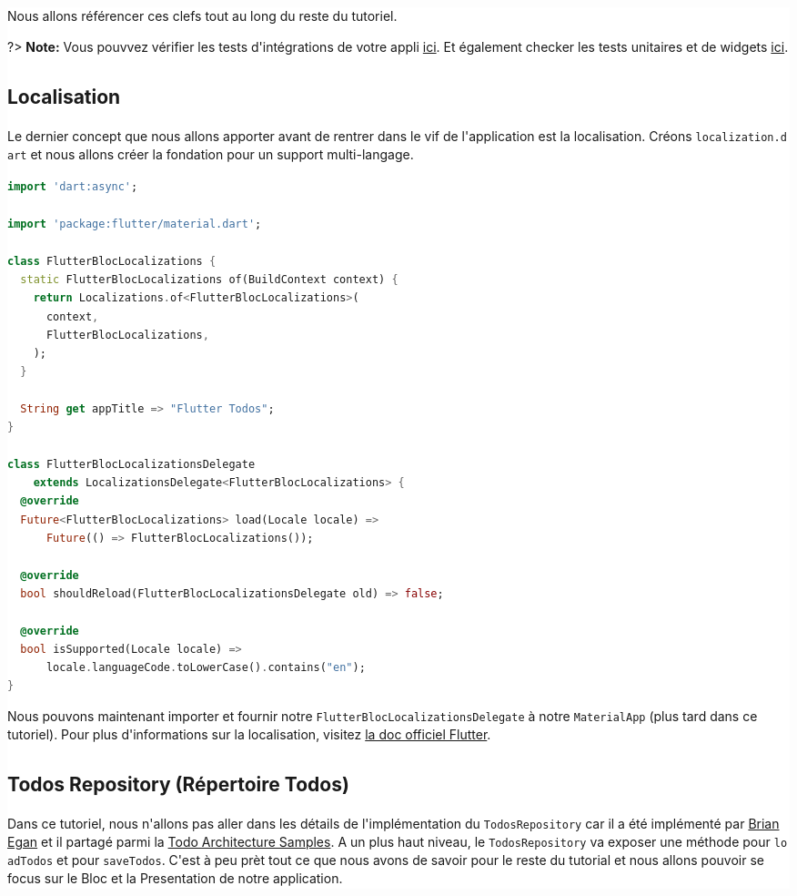 Nous allons référencer ces clefs tout au long du reste du tutoriel.

?> **Note:** Vous pouvvez vérifier les tests d'intégrations de votre appli [ici](https://github.com/brianegan/flutter_architecture_samples/tree/master/integration_tests). Et également checker les tests unitaires et de widgets [ici](https://github.com/brianegan/flutter_architecture_samples/tree/master/bloc_library/test).

## Localisation

Le dernier concept que nous allons apporter avant de rentrer dans le vif de l'application est la localisation. Créons `localization.dart` et nous allons créer la fondation pour un support multi-langage.

```dart
import 'dart:async';

import 'package:flutter/material.dart';

class FlutterBlocLocalizations {
  static FlutterBlocLocalizations of(BuildContext context) {
    return Localizations.of<FlutterBlocLocalizations>(
      context,
      FlutterBlocLocalizations,
    );
  }

  String get appTitle => "Flutter Todos";
}

class FlutterBlocLocalizationsDelegate
    extends LocalizationsDelegate<FlutterBlocLocalizations> {
  @override
  Future<FlutterBlocLocalizations> load(Locale locale) =>
      Future(() => FlutterBlocLocalizations());

  @override
  bool shouldReload(FlutterBlocLocalizationsDelegate old) => false;

  @override
  bool isSupported(Locale locale) =>
      locale.languageCode.toLowerCase().contains("en");
}
```
Nous pouvons maintenant importer et fournir notre `FlutterBlocLocalizationsDelegate` à notre `MaterialApp` (plus tard dans ce tutoriel).
Pour plus d'informations sur la localisation, visitez [la doc officiel Flutter](https://flutter.dev/docs/development/accessibility-and-localization/internationalization).

## Todos Repository (Répertoire Todos)

Dans ce tutoriel, nous n'allons pas aller dans les détails de l'implémentation du `TodosRepository` car il a été implémenté par [Brian Egan](https://github.com/brianegan) et il partagé parmi la [Todo Architecture Samples](https://github.com/brianegan/flutter_architecture_samples). A un plus haut niveau, le `TodosRepository` va exposer une méthode pour `loadTodos` et pour `saveTodos`. C'est à peu prèt tout ce que nous avons de savoir pour le reste du tutorial et nous allons pouvoir se focus sur le Bloc et la Presentation de notre application.
